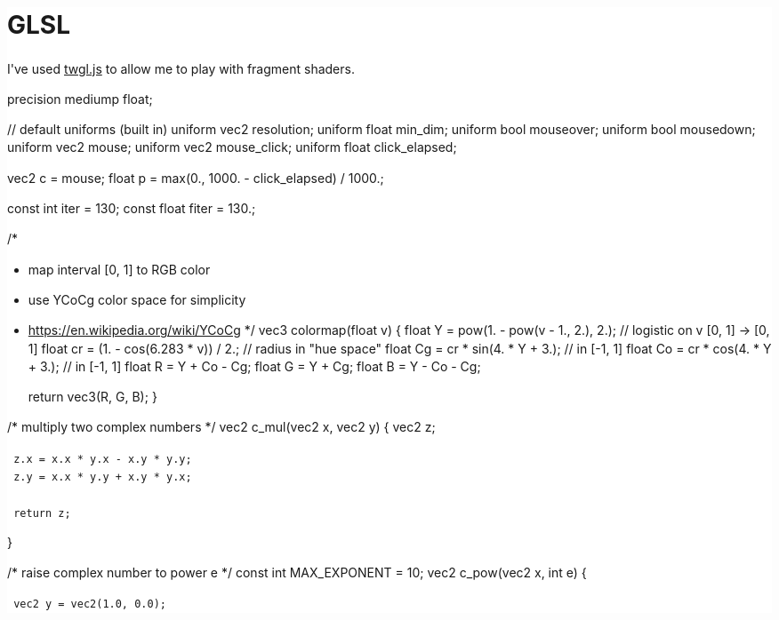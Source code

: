 # GLSL

I've used [twgl.js](https://twgljs.org) to allow me to play with fragment 
shaders.

<twgl id="julia">
 precision mediump float;

 // default uniforms (built in)
 uniform vec2 resolution;
 uniform float min_dim;
 uniform bool mouseover;
 uniform bool mousedown;
 uniform vec2 mouse;
 uniform vec2 mouse_click;
 uniform float click_elapsed;

 vec2 c = mouse;
 float p = max(0., 1000. - click_elapsed) / 1000.;

 const int iter = 130;
 const float fiter = 130.;

 /*
  * map interval [0, 1] to RGB color
  * use YCoCg color space for simplicity
  * https://en.wikipedia.org/wiki/YCoCg 
  */
 vec3 colormap(float v) {
     float Y = pow(1. - pow(v - 1., 2.), 2.); // logistic on v [0, 1] -> [0, 1]
     float cr = (1. - cos(6.283 * v)) / 2.;   // radius in "hue space"
     float Cg = cr * sin(4. * Y + 3.);        // in [-1, 1]
     float Co = cr * cos(4. * Y + 3.);        // in [-1, 1]
     float R = Y + Co - Cg;
     float G = Y + Cg;
     float B = Y - Co - Cg;

     return vec3(R, G, B);
 }

 /* multiply two complex numbers */
 vec2 c_mul(vec2 x, vec2 y) {
     vec2 z;
     
     z.x = x.x * y.x - x.y * y.y;
     z.y = x.x * y.y + x.y * y.x;
     
     return z;
 }
 
 /* raise complex number to power e */
 const int MAX_EXPONENT = 10;
 vec2 c_pow(vec2 x, int e) {
 
     vec2 y = vec2(1.0, 0.0);
 

[^unique string]: You may source or comment upon your claims within footnotes,
[^unique string]: You may source or comment upon your claims within footnotes,
[^nocontext]: This footnote will not display its context when the ↩ icon is
[^nocontext]: This footnote will not display its context when the ↩ icon is